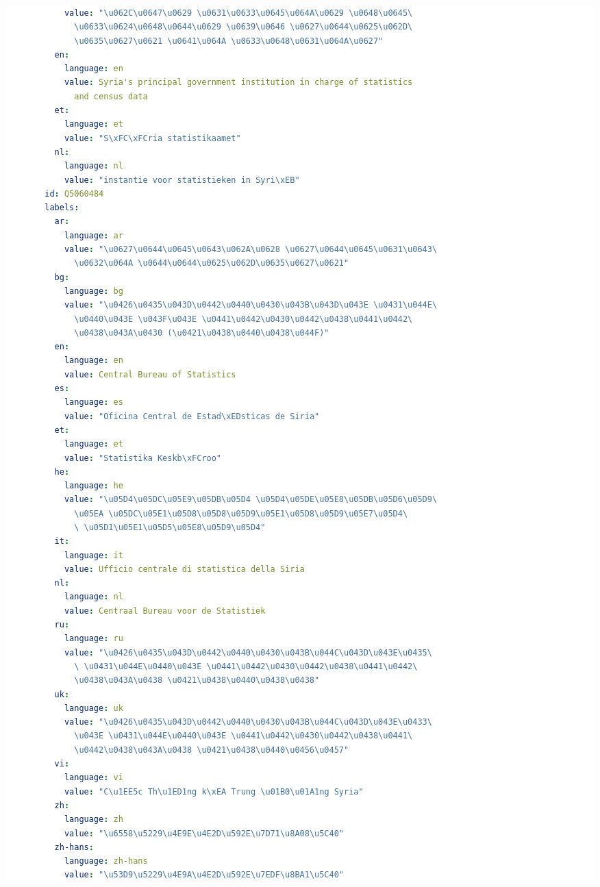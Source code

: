 ```yaml
            value: "\u062C\u0647\u0629 \u0631\u0633\u0645\u064A\u0629 \u0648\u0645\
              \u0633\u0624\u0648\u0644\u0629 \u0639\u0646 \u0627\u0644\u0625\u062D\
              \u0635\u0627\u0621 \u0641\u064A \u0633\u0648\u0631\u064A\u0627"
          en:
            language: en
            value: Syria's principal government institution in charge of statistics
              and census data
          et:
            language: et
            value: "S\xFC\xFCria statistikaamet"
          nl:
            language: nl
            value: "instantie voor statistieken in Syri\xEB"
        id: Q5060484
        labels:
          ar:
            language: ar
            value: "\u0627\u0644\u0645\u0643\u062A\u0628 \u0627\u0644\u0645\u0631\u0643\
              \u0632\u064A \u0644\u0644\u0625\u062D\u0635\u0627\u0621"
          bg:
            language: bg
            value: "\u0426\u0435\u043D\u0442\u0440\u0430\u043B\u043D\u043E \u0431\u044E\
              \u0440\u043E \u043F\u043E \u0441\u0442\u0430\u0442\u0438\u0441\u0442\
              \u0438\u043A\u0430 (\u0421\u0438\u0440\u0438\u044F)"
          en:
            language: en
            value: Central Bureau of Statistics
          es:
            language: es
            value: "Oficina Central de Estad\xEDsticas de Siria"
          et:
            language: et
            value: "Statistika Keskb\xFCroo"
          he:
            language: he
            value: "\u05D4\u05DC\u05E9\u05DB\u05D4 \u05D4\u05DE\u05E8\u05DB\u05D6\u05D9\
              \u05EA \u05DC\u05E1\u05D8\u05D8\u05D9\u05E1\u05D8\u05D9\u05E7\u05D4\
              \ \u05D1\u05E1\u05D5\u05E8\u05D9\u05D4"
          it:
            language: it
            value: Ufficio centrale di statistica della Siria
          nl:
            language: nl
            value: Centraal Bureau voor de Statistiek
          ru:
            language: ru
            value: "\u0426\u0435\u043D\u0442\u0440\u0430\u043B\u044C\u043D\u043E\u0435\
              \ \u0431\u044E\u0440\u043E \u0441\u0442\u0430\u0442\u0438\u0441\u0442\
              \u0438\u043A\u0438 \u0421\u0438\u0440\u0438\u0438"
          uk:
            language: uk
            value: "\u0426\u0435\u043D\u0442\u0440\u0430\u043B\u044C\u043D\u043E\u0433\
              \u043E \u0431\u044E\u0440\u043E \u0441\u0442\u0430\u0442\u0438\u0441\
              \u0442\u0438\u043A\u0438 \u0421\u0438\u0440\u0456\u0457"
          vi:
            language: vi
            value: "C\u1EE5c Th\u1ED1ng k\xEA Trung \u01B0\u01A1ng Syria"
          zh:
            language: zh
            value: "\u6558\u5229\u4E9E\u4E2D\u592E\u7D71\u8A08\u5C40"
          zh-hans:
            language: zh-hans
            value: "\u53D9\u5229\u4E9A\u4E2D\u592E\u7EDF\u8BA1\u5C40"
```